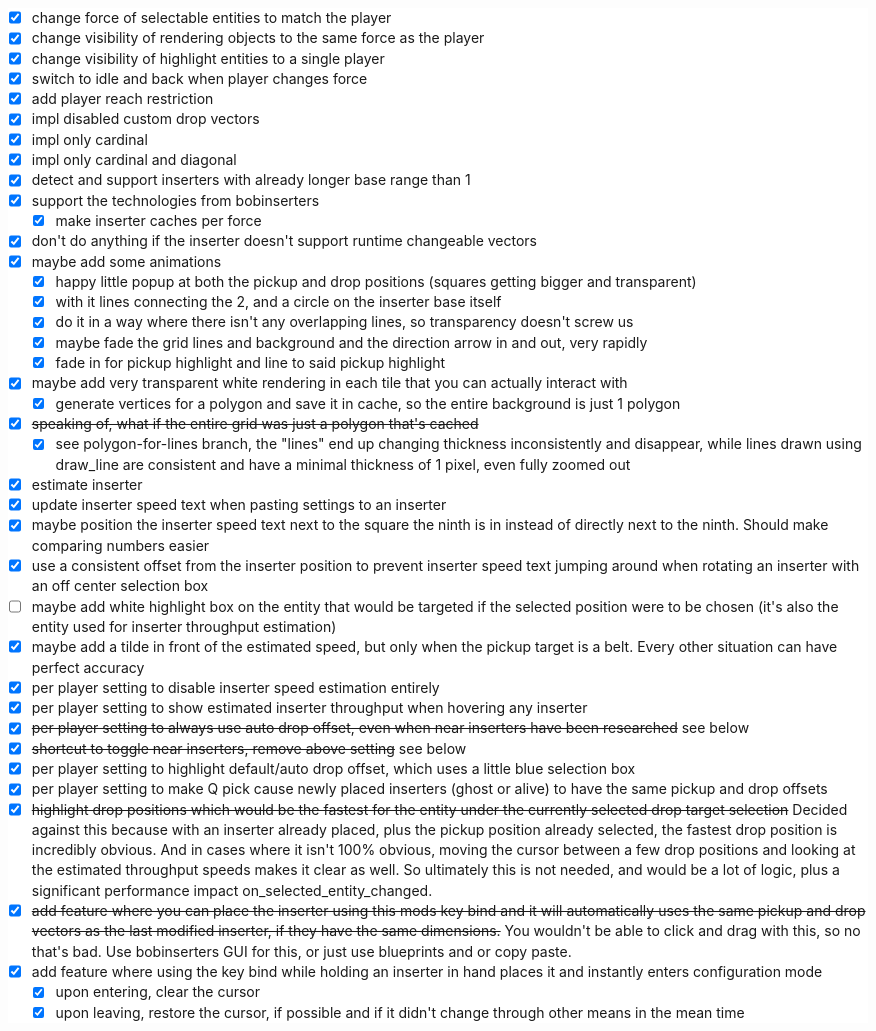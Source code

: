 
- [x] change force of selectable entities to match the player
- [x] change visibility of rendering objects to the same force as the player
- [x] change visibility of highlight entities to a single player
- [x] switch to idle and back when player changes force
- [x] add player reach restriction
- [x] impl disabled custom drop vectors
- [x] impl only cardinal
- [x] impl only cardinal and diagonal
- [x] detect and support inserters with already longer base range than 1
- [x] support the technologies from bobinserters
  - [x] make inserter caches per force
- [x] don't do anything if the inserter doesn't support runtime changeable vectors
- [x] maybe add some animations
  - [x] happy little popup at both the pickup and drop positions (squares getting bigger and transparent)
  - [x] with it lines connecting the 2, and a circle on the inserter base itself
  - [x] do it in a way where there isn't any overlapping lines, so transparency doesn't screw us
  - [x] maybe fade the grid lines and background and the direction arrow in and out, very rapidly
  - [x] fade in for pickup highlight and line to said pickup highlight
- [x] maybe add very transparent white rendering in each tile that you can actually interact with
  - [x] generate vertices for a polygon and save it in cache, so the entire background is just 1 polygon
- [x] ~~speaking of, what if the entire grid was just a polygon that's cached~~
  - [x] see polygon-for-lines branch, the "lines" end up changing thickness inconsistently and disappear, while lines drawn using draw_line are consistent and have a minimal thickness of 1 pixel, even fully zoomed out
- [x] estimate inserter
- [x] update inserter speed text when pasting settings to an inserter
- [x] maybe position the inserter speed text next to the square the ninth is in instead of directly next to the ninth. Should make comparing numbers easier
- [x] use a consistent offset from the inserter position to prevent inserter speed text jumping around when rotating an inserter with an off center selection box
- [ ] maybe add white highlight box on the entity that would be targeted if the selected position were to be chosen (it's also the entity used for inserter throughput estimation)
- [x] maybe add a tilde in front of the estimated speed, but only when the pickup target is a belt. Every other situation can have perfect accuracy
- [x] per player setting to disable inserter speed estimation entirely
- [x] per player setting to show estimated inserter throughput when hovering any inserter
- [x] ~~per player setting to always use auto drop offset, even when near inserters have been researched~~ see below
- [x] ~~shortcut to toggle near inserters, remove above setting~~ see below
- [x] per player setting to highlight default/auto drop offset, which uses a little blue selection box
- [x] per player setting to make Q pick cause newly placed inserters (ghost or alive) to have the same pickup and drop offsets
- [x] ~~highlight drop positions which would be the fastest for the entity under the currently selected drop target selection~~ Decided against this because with an inserter already placed, plus the pickup position already selected, the fastest drop position is incredibly obvious. And in cases where it isn't 100% obvious, moving the cursor between a few drop positions and looking at the estimated throughput speeds makes it clear as well. So ultimately this is not needed, and would be a lot of logic, plus a significant performance impact on_selected_entity_changed.
- [x] ~~add feature where you can place the inserter using this mods key bind and it will automatically uses the same pickup and drop vectors as the last modified inserter, if they have the same dimensions.~~ You wouldn't be able to click and drag with this, so no that's bad. Use bobinserters GUI for this, or just use blueprints and or copy paste.
- [x] add feature where using the key bind while holding an inserter in hand places it and instantly enters configuration mode
  - [x] upon entering, clear the cursor
  - [x] upon leaving, restore the cursor, if possible and if it didn't change through other means in the mean time